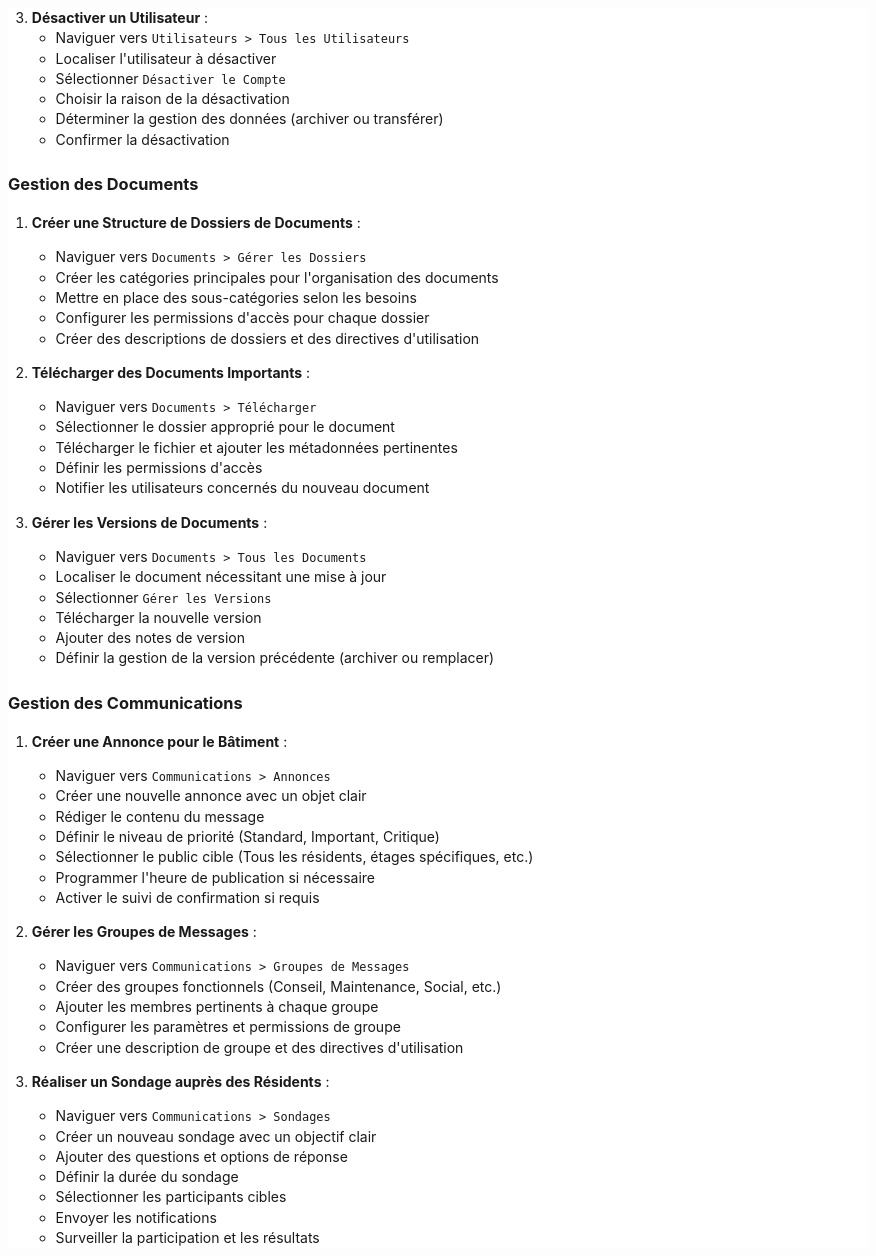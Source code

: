 3. **Désactiver un Utilisateur** :
   - Naviguer vers `Utilisateurs > Tous les Utilisateurs`
   - Localiser l'utilisateur à désactiver
   - Sélectionner `Désactiver le Compte`
   - Choisir la raison de la désactivation
   - Déterminer la gestion des données (archiver ou transférer)
   - Confirmer la désactivation

### Gestion des Documents

1. **Créer une Structure de Dossiers de Documents** :
   - Naviguer vers `Documents > Gérer les Dossiers`
   - Créer les catégories principales pour l'organisation des documents
   - Mettre en place des sous-catégories selon les besoins
   - Configurer les permissions d'accès pour chaque dossier
   - Créer des descriptions de dossiers et des directives d'utilisation

2. **Télécharger des Documents Importants** :
   - Naviguer vers `Documents > Télécharger`
   - Sélectionner le dossier approprié pour le document
   - Télécharger le fichier et ajouter les métadonnées pertinentes
   - Définir les permissions d'accès
   - Notifier les utilisateurs concernés du nouveau document

3. **Gérer les Versions de Documents** :
   - Naviguer vers `Documents > Tous les Documents`
   - Localiser le document nécessitant une mise à jour
   - Sélectionner `Gérer les Versions`
   - Télécharger la nouvelle version
   - Ajouter des notes de version
   - Définir la gestion de la version précédente (archiver ou remplacer)

### Gestion des Communications

1. **Créer une Annonce pour le Bâtiment** :
   - Naviguer vers `Communications > Annonces`
   - Créer une nouvelle annonce avec un objet clair
   - Rédiger le contenu du message
   - Définir le niveau de priorité (Standard, Important, Critique)
   - Sélectionner le public cible (Tous les résidents, étages spécifiques, etc.)
   - Programmer l'heure de publication si nécessaire
   - Activer le suivi de confirmation si requis

2. **Gérer les Groupes de Messages** :
   - Naviguer vers `Communications > Groupes de Messages`
   - Créer des groupes fonctionnels (Conseil, Maintenance, Social, etc.)
   - Ajouter les membres pertinents à chaque groupe
   - Configurer les paramètres et permissions de groupe
   - Créer une description de groupe et des directives d'utilisation

3. **Réaliser un Sondage auprès des Résidents** :
   - Naviguer vers `Communications > Sondages`
   - Créer un nouveau sondage avec un objectif clair
   - Ajouter des questions et options de réponse
   - Définir la durée du sondage
   - Sélectionner les participants cibles
   - Envoyer les notifications
   - Surveiller la participation et les résultats
